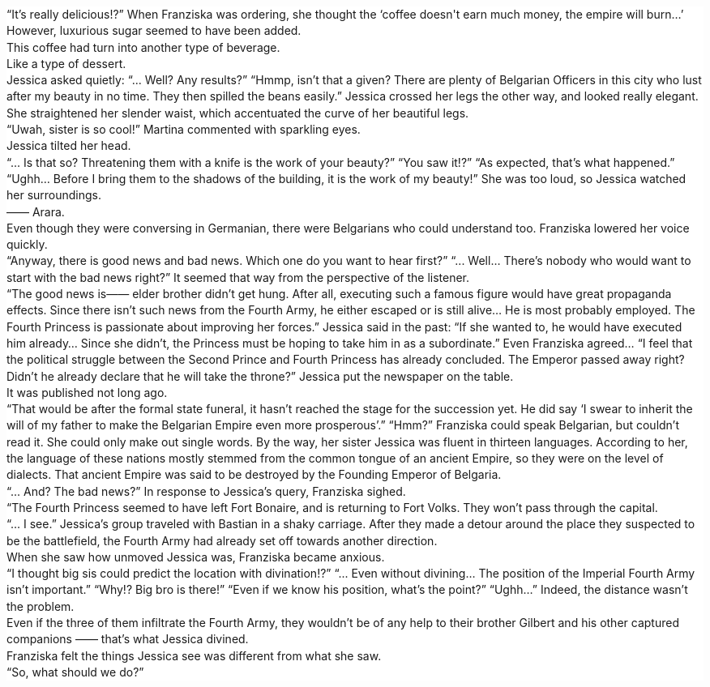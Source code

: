 “It’s really delicious!?”
When Franziska was ordering, she thought the ‘coffee doesn't earn much money, the empire will burn…’ However, luxurious sugar seemed to have been added.<br/>
This coffee had turn into another type of beverage.<br/>
Like a type of dessert.<br/>
Jessica asked quietly:
“... Well? Any results?”
“Hmmp, isn’t that a given? There are plenty of Belgarian Officers in this city who lust after my beauty in no time. They then spilled the beans easily.”
Jessica crossed her legs the other way, and looked really elegant.<br/>
She straightened her slender waist, which accentuated the curve of her beautiful legs.<br/>
“Uwah, sister is so cool!” Martina commented with sparkling eyes.<br/>
Jessica tilted her head.<br/>
“... Is that so? Threatening them with a knife is the work of your beauty?”
“You saw it!?”
“As expected, that’s what happened.”
“Ughh… Before I bring them to the shadows of the building, it is the work of my beauty!”
She was too loud, so Jessica watched her surroundings.<br/>
—— Arara.<br/>
Even though they were conversing in Germanian, there were Belgarians who could understand too. Franziska lowered her voice quickly.<br/>
“Anyway, there is good news and bad news. Which one do you want to hear first?”
“... Well… There’s nobody who would want to start with the bad news right?”
It seemed that way from the perspective of the listener.<br/>
“The good news is—— elder brother didn’t get hung. After all, executing such a famous figure would have great propaganda effects. Since there isn’t such news from the Fourth Army, he either escaped or is still alive… He is most probably employed. The Fourth Princess is passionate about improving her forces.”
Jessica said in the past:
“If she wanted to, he would have executed him already… Since she didn’t, the Princess must be hoping to take him in as a subordinate.”
Even Franziska agreed…
“I feel that the political struggle between the Second Prince and Fourth Princess has already concluded. The Emperor passed away right? Didn’t he already declare that he will take the throne?”
Jessica put the newspaper on the table.<br/>
It was published not long ago.<br/>
“That would be after the formal state funeral, it hasn’t reached the stage for the succession yet. He did say ‘I swear to inherit the will of my father to make the Belgarian Empire even more prosperous’.”
“Hmm?”
Franziska could speak Belgarian, but couldn’t read it. She could only make out single words. By the way, her sister Jessica was fluent in thirteen languages. According to her, the language of these nations mostly stemmed from the common tongue of an ancient Empire, so they were on the level of dialects. That ancient Empire was said to be destroyed by the Founding Emperor of Belgaria.<br/>
“... And? The bad news?”
In response to Jessica’s query, Franziska sighed.<br/>
“The Fourth Princess seemed to have left Fort Bonaire, and is returning to Fort Volks. They won’t pass through the capital.<br/>
“... I see.”
Jessica’s group traveled with Bastian in a shaky carriage. After they made a detour around the place they suspected to be the battlefield, the Fourth Army had already set off towards another direction.<br/>
When she saw how unmoved Jessica was, Franziska became anxious.<br/>
“I thought big sis could predict the location with divination!?”
“... Even without divining… The position of the Imperial Fourth Army isn’t important.”
“Why!? Big bro is there!”
“Even if we know his position, what’s the point?”
“Ughh…”
Indeed, the distance wasn’t the problem.<br/>
Even if the three of them infiltrate the Fourth Army, they wouldn’t be of any help to their brother Gilbert and his other captured companions —— that’s what Jessica divined.<br/>
Franziska felt the things Jessica see was different from what she saw.<br/>
“So, what should we do?”
